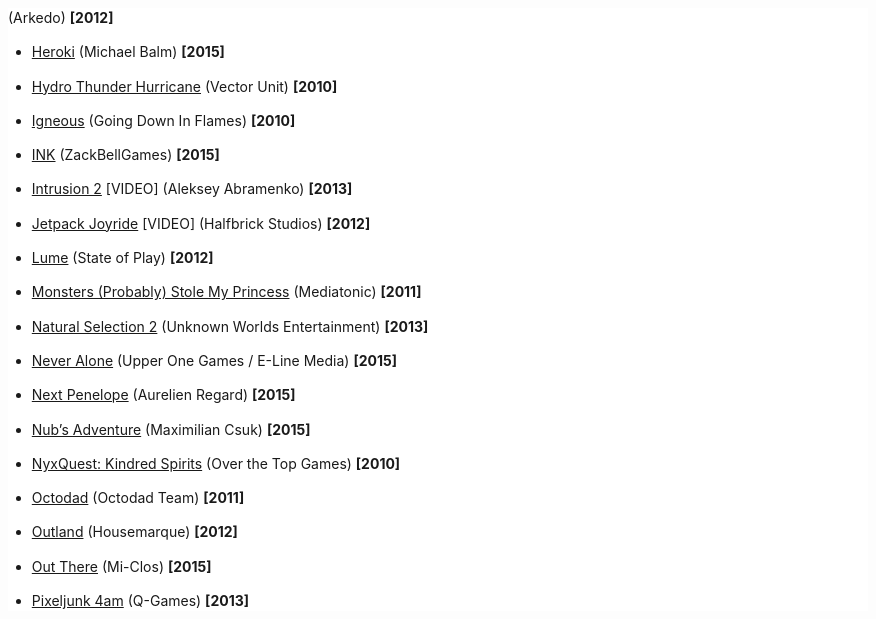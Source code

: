 (Arkedo) **[2012]**
- [Heroki](https://web.archive.org/web/20190325062431/http://gamasutra.com/blogs/MichaelBalm/20150831/252538/Small_Indie_Reaches_for_the_Skies__The_Making_of_Heroki.php)
(Michael Balm) **[2015]**
- [Hydro Thunder
Hurricane](https://web.archive.org/web/20190325062431/http://www.gamasutra.com/view/feature/134555/postmortem_vector_units_hydro_.php)
(Vector Unit) **[2010]**
- [Igneous](https://web.archive.org/web/20190325062431/http://www.gamecareerguide.com/features/893/student_postmortem_.php)
(Going Down In Flames) **[2010]**
- [INK](https://web.archive.org/web/20190325062431/http://gamasutra.com/blogs/AlejandroHitti/20150821/251762/Postmortem_ZackBellGames_INK.php)
(ZackBellGames) **[2015]**
- [Intrusion
2](https://web.archive.org/web/20190325062431/http://www.youtube.com/watch?v=_-6LoSnX4h4)
[VIDEO] (Aleksey Abramenko) **[2013]**

- [Jetpack
Joyride](https://web.archive.org/web/20190325062431/http://www.gdcvault.com/play/1015527/Depth-in-Simplicity-The-Making)
[VIDEO] (Halfbrick Studios) **[2012]**
- [Lume](https://web.archive.org/web/20190325062431/http://www.gamasutra.com/view/feature/181503/postmortem_state_of_plays_lume.php)
(State of Play) **[2012]**
- [Monsters (Probably) Stole My
Princess](https://web.archive.org/web/20190325062431/http://www.gamasutra.com/view/feature/6310/postmortem_mediatonics_monsters_.php)
(Mediatonic) **[2011]**
- [Natural Selection
2](https://web.archive.org/web/20190325062431/http://www.gamasutra.com/view/feature/187299/postmortem_unknown_worlds_.php)
(Unknown Worlds Entertainment) **[2013]**
- [Never
Alone](https://web.archive.org/web/20190325062431/http://www.gamasutra.com/view/news/236049/Postmortem_ELine_Media_and_Upper_One_Games_Never_Alone.php)
(Upper One Games / E-Line Media) **[2015]**
- [Next
Penelope](https://web.archive.org/web/20190325062431/http://aurelregard.tumblr.com/post/126207860704/ive-made-a-9-out-of-10-on-my-own-what-if-i-could)
(Aurelien Regard) **[2015]**
- [Nub’s
Adventure](https://web.archive.org/web/20190325062431/http://gamasutra.com/blogs/MaximilianCsuk/20150720/248957/PostMortem_Part_II_for_Nubs_Adventure_an_exploratory_platformer_for_iOS_and_Android.php)
(Maximilian Csuk) **[2015]**
- [NyxQuest: Kindred
Spirits](https://web.archive.org/web/20190325062431/http://www.gamasutra.com/view/feature/4254/postmortem_over_the_top_games_.php)
(Over the Top Games) **[2010]**
- [Octodad](https://web.archive.org/web/20190325062431/http://www.gamecareerguide.com/features/1003/postmortem_.php)
(Octodad Team) **[2011]**
- [Outland](https://web.archive.org/web/20190325062431/http://www.gamasutra.com/view/feature/169282/postmortem_housemarques_outland.php)
(Housemarque) **[2012]**
- [Out
There](https://web.archive.org/web/20190325062431/http://gamasutra.com/blogs/MichaelPeiffert/20150402/240302/Out_There_A_Postmortem.php)
(Mi-Clos) **[2015]**
- [Pixeljunk
4am](https://web.archive.org/web/20190325062431/http://www.gamasutra.com/view/feature/189359/postmortem_qgames_pixeljunk_4am.php)
(Q-Games) **[2013]**